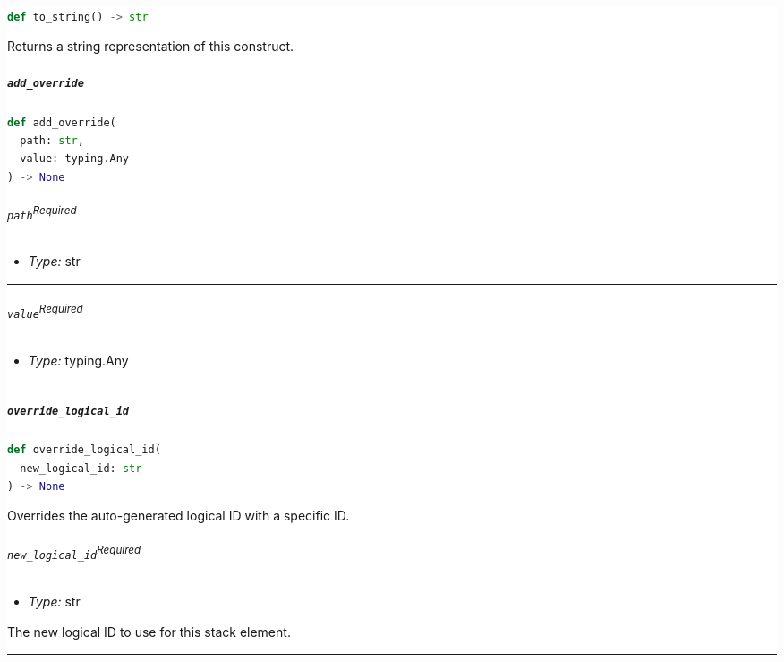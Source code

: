 ```python
def to_string() -> str
```

Returns a string representation of this construct.

##### `add_override` <a name="add_override" id="@cdktf/provider-mongodbatlas.dataMongodbatlasCloudBackupSchedule.DataMongodbatlasCloudBackupSchedule.addOverride"></a>

```python
def add_override(
  path: str,
  value: typing.Any
) -> None
```

###### `path`<sup>Required</sup> <a name="path" id="@cdktf/provider-mongodbatlas.dataMongodbatlasCloudBackupSchedule.DataMongodbatlasCloudBackupSchedule.addOverride.parameter.path"></a>

- *Type:* str

---

###### `value`<sup>Required</sup> <a name="value" id="@cdktf/provider-mongodbatlas.dataMongodbatlasCloudBackupSchedule.DataMongodbatlasCloudBackupSchedule.addOverride.parameter.value"></a>

- *Type:* typing.Any

---

##### `override_logical_id` <a name="override_logical_id" id="@cdktf/provider-mongodbatlas.dataMongodbatlasCloudBackupSchedule.DataMongodbatlasCloudBackupSchedule.overrideLogicalId"></a>

```python
def override_logical_id(
  new_logical_id: str
) -> None
```

Overrides the auto-generated logical ID with a specific ID.

###### `new_logical_id`<sup>Required</sup> <a name="new_logical_id" id="@cdktf/provider-mongodbatlas.dataMongodbatlasCloudBackupSchedule.DataMongodbatlasCloudBackupSchedule.overrideLogicalId.parameter.newLogicalId"></a>

- *Type:* str

The new logical ID to use for this stack element.

---
